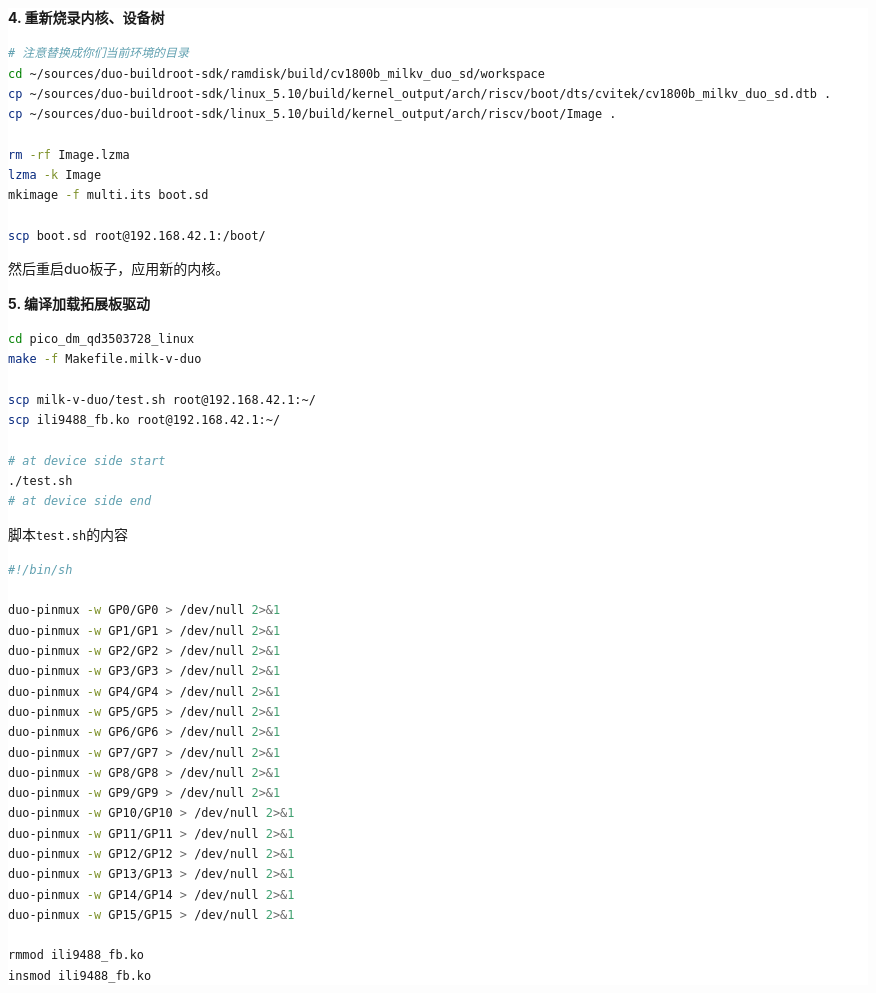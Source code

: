 **4. 重新烧录内核、设备树**
```bash
# 注意替换成你们当前环境的目录
cd ~/sources/duo-buildroot-sdk/ramdisk/build/cv1800b_milkv_duo_sd/workspace
cp ~/sources/duo-buildroot-sdk/linux_5.10/build/kernel_output/arch/riscv/boot/dts/cvitek/cv1800b_milkv_duo_sd.dtb .
cp ~/sources/duo-buildroot-sdk/linux_5.10/build/kernel_output/arch/riscv/boot/Image .

rm -rf Image.lzma
lzma -k Image
mkimage -f multi.its boot.sd

scp boot.sd root@192.168.42.1:/boot/
```

然后重启duo板子，应用新的内核。

**5. 编译加载拓展板驱动**
```bash
cd pico_dm_qd3503728_linux
make -f Makefile.milk-v-duo

scp milk-v-duo/test.sh root@192.168.42.1:~/
scp ili9488_fb.ko root@192.168.42.1:~/

# at device side start
./test.sh
# at device side end
```

脚本`test.sh`的内容
```bash
#!/bin/sh

duo-pinmux -w GP0/GP0 > /dev/null 2>&1
duo-pinmux -w GP1/GP1 > /dev/null 2>&1
duo-pinmux -w GP2/GP2 > /dev/null 2>&1
duo-pinmux -w GP3/GP3 > /dev/null 2>&1
duo-pinmux -w GP4/GP4 > /dev/null 2>&1
duo-pinmux -w GP5/GP5 > /dev/null 2>&1
duo-pinmux -w GP6/GP6 > /dev/null 2>&1
duo-pinmux -w GP7/GP7 > /dev/null 2>&1
duo-pinmux -w GP8/GP8 > /dev/null 2>&1
duo-pinmux -w GP9/GP9 > /dev/null 2>&1
duo-pinmux -w GP10/GP10 > /dev/null 2>&1
duo-pinmux -w GP11/GP11 > /dev/null 2>&1
duo-pinmux -w GP12/GP12 > /dev/null 2>&1
duo-pinmux -w GP13/GP13 > /dev/null 2>&1
duo-pinmux -w GP14/GP14 > /dev/null 2>&1
duo-pinmux -w GP15/GP15 > /dev/null 2>&1

rmmod ili9488_fb.ko
insmod ili9488_fb.ko
```
